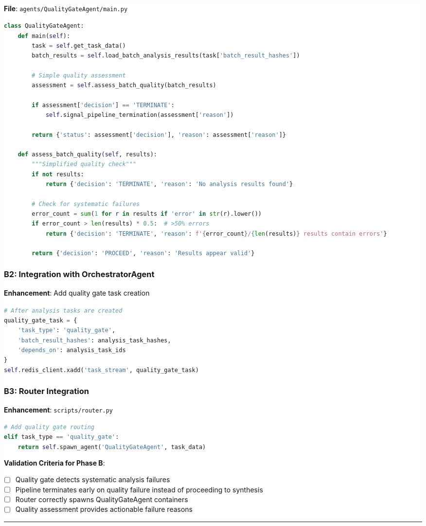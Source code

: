 **File**: `agents/QualityGateAgent/main.py`
```python
class QualityGateAgent:
    def main(self):
        task = self.get_task_data()
        batch_results = self.load_batch_analysis_results(task['batch_result_hashes'])
        
        # Simple quality assessment
        assessment = self.assess_batch_quality(batch_results)
        
        if assessment['decision'] == 'TERMINATE':
            self.signal_pipeline_termination(assessment['reason'])
        
        return {'status': assessment['decision'], 'reason': assessment['reason']}
    
    def assess_batch_quality(self, results):
        """Simplified quality check"""
        if not results:
            return {'decision': 'TERMINATE', 'reason': 'No analysis results found'}
        
        # Check for systematic failures
        error_count = sum(1 for r in results if 'error' in str(r).lower())
        if error_count > len(results) * 0.5:  # >50% errors
            return {'decision': 'TERMINATE', 'reason': f'{error_count}/{len(results)} results contain errors'}
        
        return {'decision': 'PROCEED', 'reason': 'Results appear valid'}
```

### B2: Integration with OrchestratorAgent

**Enhancement**: Add quality gate task creation
```python
# After analysis tasks are created
quality_gate_task = {
    'task_type': 'quality_gate',
    'batch_result_hashes': analysis_task_hashes,
    'depends_on': analysis_task_ids
}
self.redis_client.xadd('task_stream', quality_gate_task)
```

### B3: Router Integration  

**Enhancement**: `scripts/router.py`
```python
# Add quality gate routing
elif task_type == 'quality_gate':
    return self.spawn_agent('QualityGateAgent', task_data)
```

**Validation Criteria for Phase B**:
- [ ] Quality gate detects systematic analysis failures
- [ ] Pipeline terminates early on quality failure instead of proceeding to synthesis
- [ ] Router correctly spawns QualityGateAgent containers
- [ ] Quality assessment provides actionable failure reasons

---